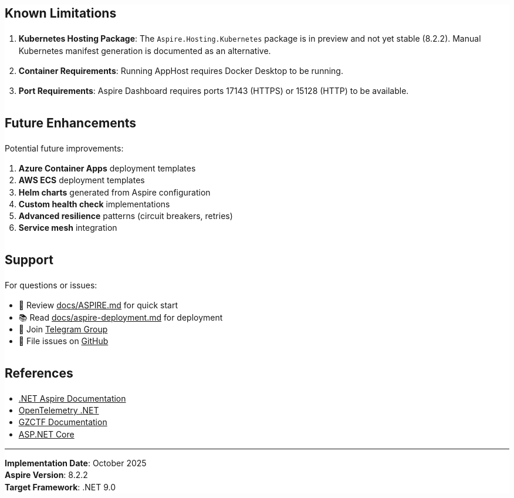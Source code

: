 ## Known Limitations

1. **Kubernetes Hosting Package**: The `Aspire.Hosting.Kubernetes` package is in preview and not yet stable (8.2.2). Manual Kubernetes manifest generation is documented as an alternative.

2. **Container Requirements**: Running AppHost requires Docker Desktop to be running.

3. **Port Requirements**: Aspire Dashboard requires ports 17143 (HTTPS) or 15128 (HTTP) to be available.

## Future Enhancements

Potential future improvements:

1. **Azure Container Apps** deployment templates
2. **AWS ECS** deployment templates
3. **Helm charts** generated from Aspire configuration
4. **Custom health check** implementations
5. **Advanced resilience** patterns (circuit breakers, retries)
6. **Service mesh** integration

## Support

For questions or issues:

- 📖 Review [docs/ASPIRE.md](./ASPIRE.md) for quick start
- 📚 Read [docs/aspire-deployment.md](./aspire-deployment.md) for deployment
- 💬 Join [Telegram Group](https://telegram.dog/gzctf)
- 🐛 File issues on [GitHub](https://github.com/GZTimeWalker/GZCTF/issues)

## References

- [.NET Aspire Documentation](https://learn.microsoft.com/dotnet/aspire)
- [OpenTelemetry .NET](https://opentelemetry.io/docs/languages/net/)
- [GZCTF Documentation](https://gzctf.gzti.me/)
- [ASP.NET Core](https://learn.microsoft.com/aspnet/core)

---

**Implementation Date**: October 2025  
**Aspire Version**: 8.2.2  
**Target Framework**: .NET 9.0
